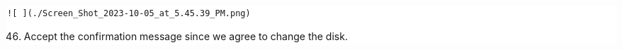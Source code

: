     ![ ](./Screen_Shot_2023-10-05_at_5.45.39_PM.png)
    
     
    
46. Accept the confirmation message since we agree to change the disk.
    